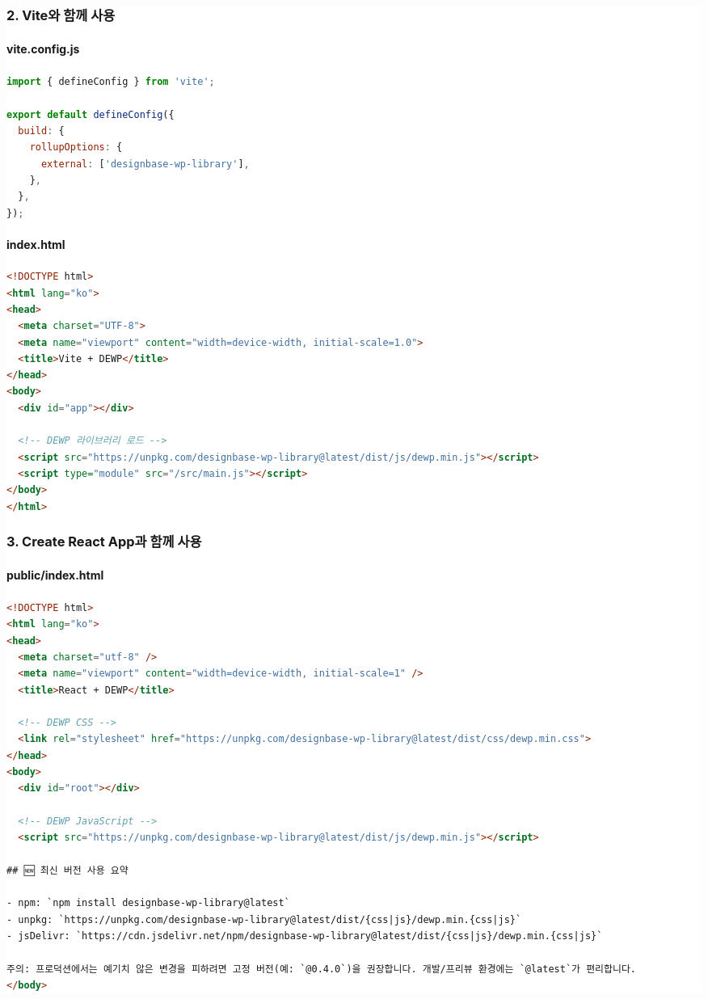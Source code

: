 ### 2. Vite와 함께 사용

#### vite.config.js
```javascript
import { defineConfig } from 'vite';

export default defineConfig({
  build: {
    rollupOptions: {
      external: ['designbase-wp-library'],
    },
  },
});
```

#### index.html
```html
<!DOCTYPE html>
<html lang="ko">
<head>
  <meta charset="UTF-8">
  <meta name="viewport" content="width=device-width, initial-scale=1.0">
  <title>Vite + DEWP</title>
</head>
<body>
  <div id="app"></div>
  
  <!-- DEWP 라이브러리 로드 -->
  <script src="https://unpkg.com/designbase-wp-library@latest/dist/js/dewp.min.js"></script>
  <script type="module" src="/src/main.js"></script>
</body>
</html>
```

### 3. Create React App과 함께 사용

#### public/index.html
```html
<!DOCTYPE html>
<html lang="ko">
<head>
  <meta charset="utf-8" />
  <meta name="viewport" content="width=device-width, initial-scale=1" />
  <title>React + DEWP</title>
  
  <!-- DEWP CSS -->
  <link rel="stylesheet" href="https://unpkg.com/designbase-wp-library@latest/dist/css/dewp.min.css">
</head>
<body>
  <div id="root"></div>
  
  <!-- DEWP JavaScript -->
  <script src="https://unpkg.com/designbase-wp-library@latest/dist/js/dewp.min.js"></script>

## 🆕 최신 버전 사용 요약

- npm: `npm install designbase-wp-library@latest`
- unpkg: `https://unpkg.com/designbase-wp-library@latest/dist/{css|js}/dewp.min.{css|js}`
- jsDelivr: `https://cdn.jsdelivr.net/npm/designbase-wp-library@latest/dist/{css|js}/dewp.min.{css|js}`

주의: 프로덕션에서는 예기치 않은 변경을 피하려면 고정 버전(예: `@0.4.0`)을 권장합니다. 개발/프리뷰 환경에는 `@latest`가 편리합니다.
</body>
```